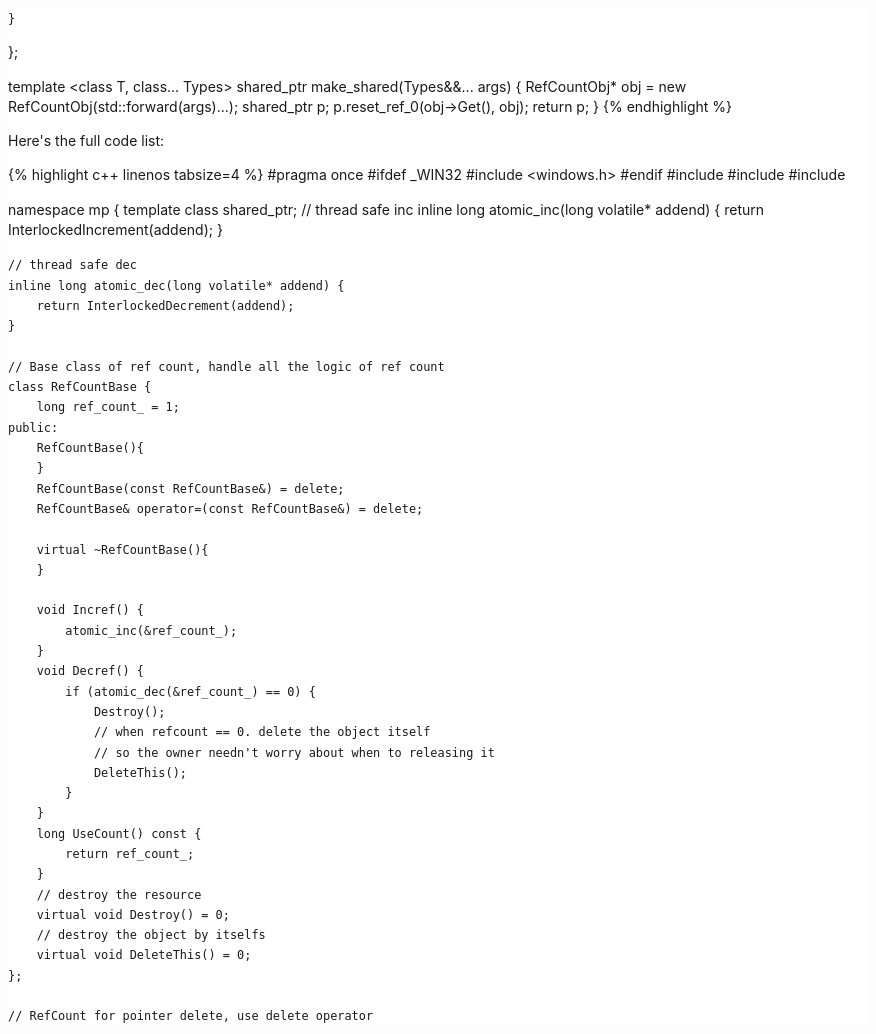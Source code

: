     }
};

template <class T, class... Types>
shared_ptr<T> make_shared(Types&&... args) {
    RefCountObj<T>* obj = new RefCountObj<T>(std::forward<Types>(args)...);
    shared_ptr<T> p;
    p.reset_ref_0(obj->Get(), obj);
    return p;
}
{% endhighlight %}

Here's the full code list:

{% highlight c++ linenos tabsize=4 %}
#pragma once
#ifdef _WIN32
#include <windows.h>
#endif
#include <algorithm>
#include <cstddef>
#include <memory>

namespace mp {
	template <class T> class shared_ptr;
	// thread safe inc
	inline long atomic_inc(long volatile* addend) {
		return InterlockedIncrement(addend);
	}

	// thread safe dec
	inline long atomic_dec(long volatile* addend) {
		return InterlockedDecrement(addend);
	}

	// Base class of ref count, handle all the logic of ref count
	class RefCountBase {
		long ref_count_ = 1;
	public:
		RefCountBase(){
		}
		RefCountBase(const RefCountBase&) = delete;
		RefCountBase& operator=(const RefCountBase&) = delete;

		virtual ~RefCountBase(){
		}

		void Incref() {
			atomic_inc(&ref_count_);
		}
		void Decref() {
			if (atomic_dec(&ref_count_) == 0) {
				Destroy();
				// when refcount == 0. delete the object itself
				// so the owner needn't worry about when to releasing it
				DeleteThis();
			}
		}
		long UseCount() const {
			return ref_count_;
		}
		// destroy the resource
		virtual void Destroy() = 0;
		// destroy the object by itselfs
		virtual void DeleteThis() = 0;
	};

	// RefCount for pointer delete, use delete operator